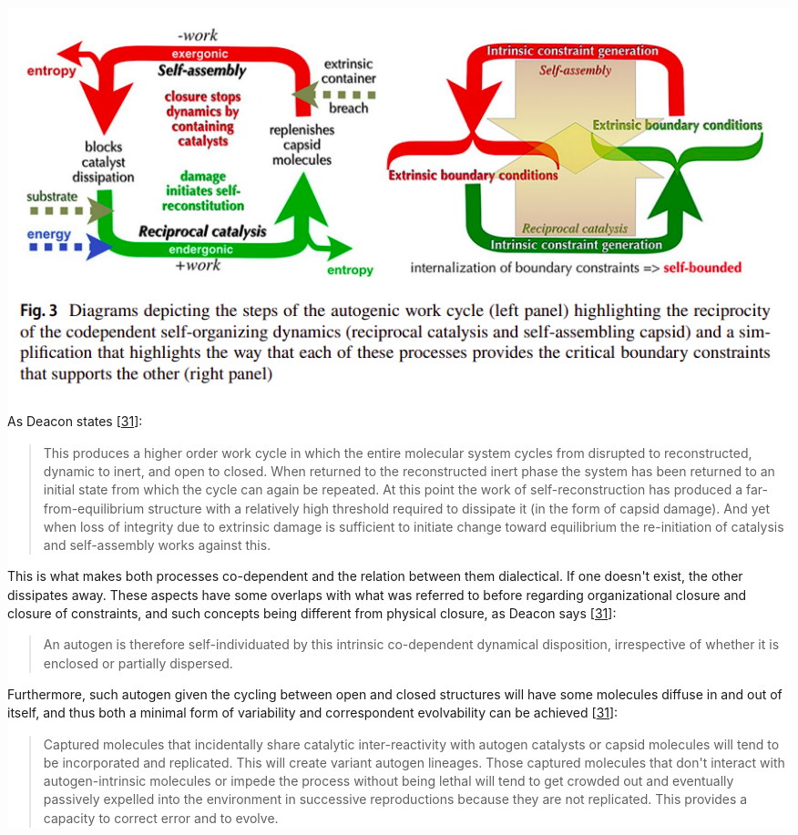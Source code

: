 ![](/gifs/diag15.png)

As Deacon states [[31](#ref-31)]:

> This produces a higher order work cycle in which the entire molecular system
cycles from disrupted to reconstructed, dynamic to inert, and open to closed. When
returned to the reconstructed inert phase the system has been returned to an initial
state from which the cycle can again be repeated. At this point the work of self-reconstruction has produced a far-from-equilibrium structure with a relatively high threshold required to dissipate it (in the form of capsid damage). And yet when loss
of integrity due to extrinsic damage is sufficient to initiate change toward equilibrium the re-initiation of catalysis and self-assembly works against this.

This is what makes both processes co-dependent and the relation between them dialectical. If one doesn't exist, the other dissipates away. These aspects have some overlaps with what was referred to before regarding organizational closure and closure of constraints, and such concepts being different from physical closure, as Deacon says [[31](#ref-31)]:

> An autogen is therefore self-individuated by this intrinsic co-dependent dynamical disposition, irrespective of whether it is enclosed or partially
dispersed.

Furthermore, such autogen given the cycling between open and closed structures will have some molecules diffuse in and out of itself, and thus both a minimal form of variability and correspondent evolvability can be achieved [[31](#ref-31)]: 

> Captured molecules that incidentally share catalytic inter-reactivity with autogen catalysts or capsid molecules will tend to be incorporated and replicated. This will create variant autogen lineages. Those captured molecules that don't
interact with autogen-intrinsic molecules or impede the process without being lethal
will tend to get crowded out and eventually passively expelled into the environment
in successive reproductions because they are not replicated. This provides a capacity
to correct error and to evolve.
